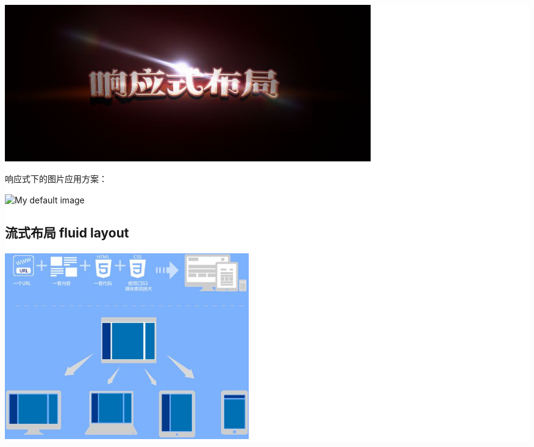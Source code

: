 <div style="max-width:600px;">
  <img style="max-width:100%;" src="./rwd0.jpg" />
</div>

响应式下的图片应用方案：

<picture>
    <source srcset="./img-lg.jpg" media="(min-width: 768px)">
    <source srcset="./img-md.jpg" media="(min-width: 420px)">
    <img srcset="./img-xs.jpg" alt="My default image">
</picture>

## 流式布局 fluid layout

<div style="max-width:900px;">
  <img style="display:inline-block; width:400px;" src="./rwd2.jpg" />